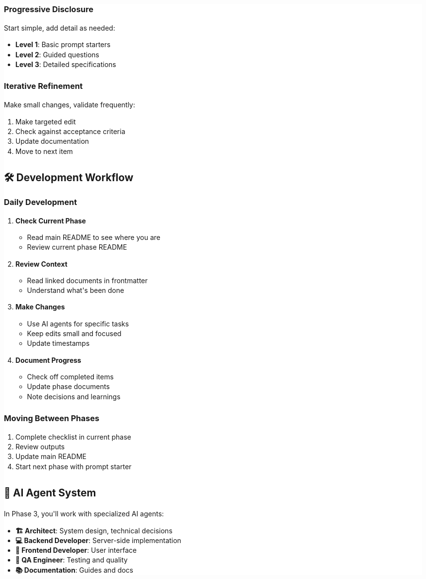 ### Progressive Disclosure
Start simple, add detail as needed:
- **Level 1**: Basic prompt starters
- **Level 2**: Guided questions
- **Level 3**: Detailed specifications

### Iterative Refinement
Make small changes, validate frequently:
1. Make targeted edit
2. Check against acceptance criteria
3. Update documentation
4. Move to next item

## 🛠️ Development Workflow

### Daily Development

1. **Check Current Phase**
   - Read main README to see where you are
   - Review current phase README

2. **Review Context**
   - Read linked documents in frontmatter
   - Understand what's been done

3. **Make Changes**
   - Use AI agents for specific tasks
   - Keep edits small and focused
   - Update timestamps

4. **Document Progress**
   - Check off completed items
   - Update phase documents
   - Note decisions and learnings

### Moving Between Phases

1. Complete checklist in current phase
2. Review outputs
3. Update main README
4. Start next phase with prompt starter

## 🤖 AI Agent System

In Phase 3, you'll work with specialized AI agents:

- **🏗️ Architect**: System design, technical decisions
- **💻 Backend Developer**: Server-side implementation
- **🎨 Frontend Developer**: User interface
- **🧪 QA Engineer**: Testing and quality
- **📚 Documentation**: Guides and docs
